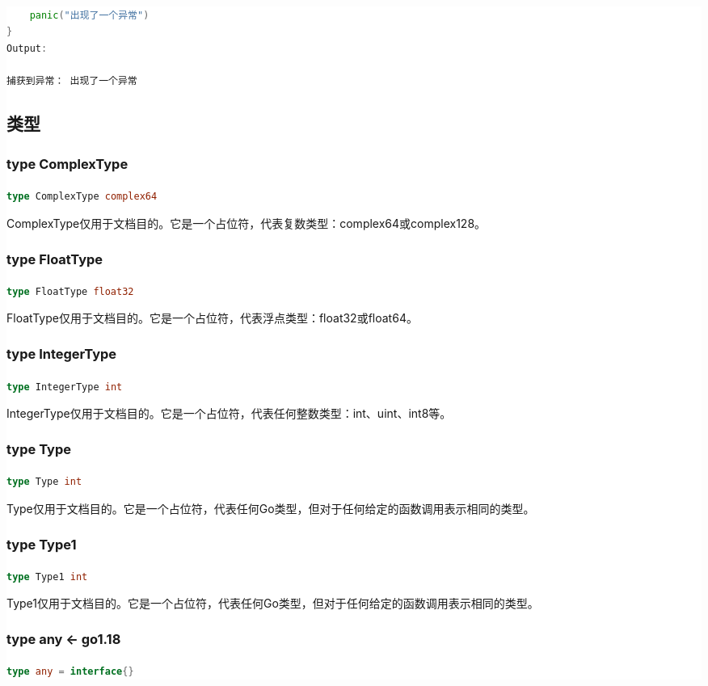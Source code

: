 ```go 
	panic("出现了一个异常")
}
Output:

捕获到异常： 出现了一个异常
```



## 类型

### type ComplexType 

``` go 
type ComplexType complex64
```

​	ComplexType仅用于文档目的。它是一个占位符，代表复数类型：complex64或complex128。

### type FloatType 

``` go 
type FloatType float32
```

​	FloatType仅用于文档目的。它是一个占位符，代表浮点类型：float32或float64。

### type IntegerType 

``` go 
type IntegerType int
```

​	IntegerType仅用于文档目的。它是一个占位符，代表任何整数类型：int、uint、int8等。

### type Type 

``` go 
type Type int
```

​	Type仅用于文档目的。它是一个占位符，代表任何Go类型，但对于任何给定的函数调用表示相同的类型。

### type Type1 

``` go 
type Type1 int
```

​	Type1仅用于文档目的。它是一个占位符，代表任何Go类型，但对于任何给定的函数调用表示相同的类型。

### type any  <- go1.18

``` go 
type any = interface{}
```
